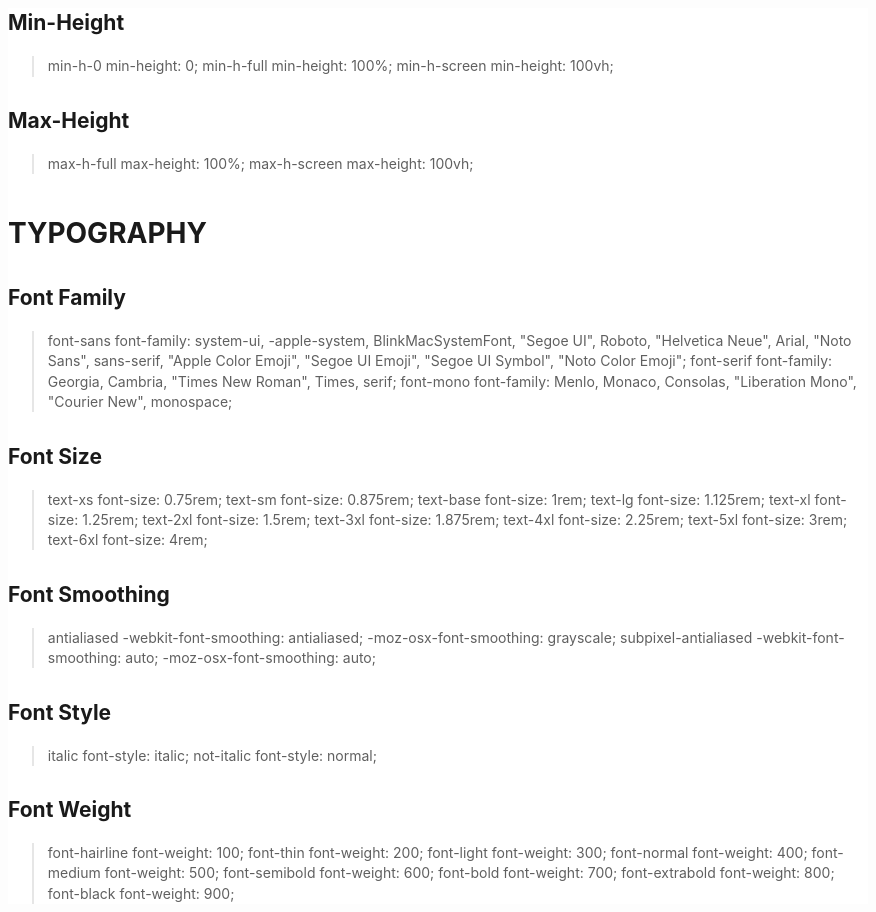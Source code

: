 ## Min-Height
>   min-h-0	        min-height: 0;
>   min-h-full  	min-height: 100%;
>   min-h-screen	min-height: 100vh;

## Max-Height
>   max-h-full	max-height: 100%;
>   max-h-screen	max-height: 100vh;

# TYPOGRAPHY
## Font Family
>   font-sans	font-family: system-ui, -apple-system, BlinkMacSystemFont, "Segoe UI", Roboto, "Helvetica Neue", Arial, "Noto Sans", sans-serif, "Apple Color Emoji", "Segoe UI Emoji", "Segoe UI Symbol", "Noto Color Emoji";
>   font-serif	font-family: Georgia, Cambria, "Times New Roman", Times, serif;
>   font-mono	font-family: Menlo, Monaco, Consolas, "Liberation Mono", "Courier New", monospace;

## Font Size
>   text-xs	font-size: 0.75rem;
>   text-sm	font-size: 0.875rem;
>   text-base	font-size: 1rem;
>   text-lg	font-size: 1.125rem;
>   text-xl	font-size: 1.25rem;
>   text-2xl	font-size: 1.5rem;
>   text-3xl	font-size: 1.875rem;
>   text-4xl	font-size: 2.25rem;
>   text-5xl	font-size: 3rem;
>   text-6xl	font-size: 4rem;

## Font Smoothing
>   antialiased	            -webkit-font-smoothing: antialiased;
>                           -moz-osx-font-smoothing: grayscale;
>   subpixel-antialiased	-webkit-font-smoothing: auto;
>                           -moz-osx-font-smoothing: auto;

## Font Style
>   italic	font-style: italic;
>   not-italic	font-style: normal;

## Font Weight
>   font-hairline	font-weight: 100;
>   font-thin	font-weight: 200;
>   font-light	font-weight: 300;
>   font-normal	font-weight: 400;
>   font-medium	font-weight: 500;
>   font-semibold	font-weight: 600;
>   font-bold	font-weight: 700;
>   font-extrabold	font-weight: 800;
>   font-black	font-weight: 900;
